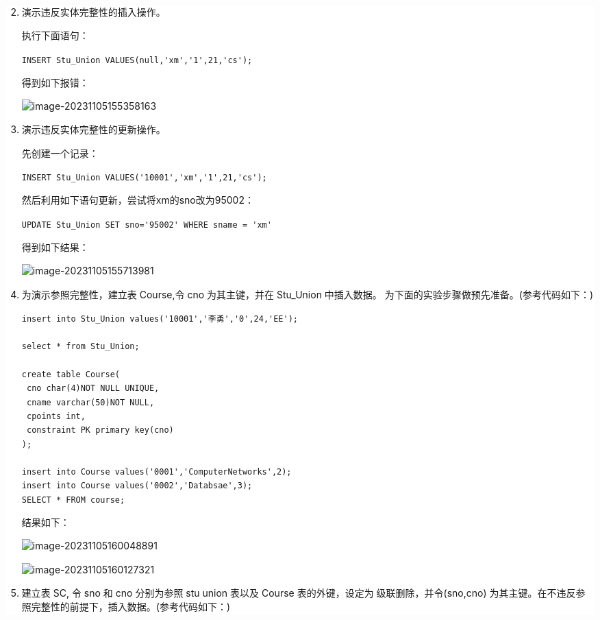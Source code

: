 2. 演示违反实体完整性的插入操作。

   执行下面语句：

   ```mysql
   INSERT Stu_Union VALUES(null,'xm','1',21,'cs');
   ```

   得到如下报错：

   ![image-20231105155358163](C:\Users\15989\AppData\Roaming\Typora\typora-user-images\image-20231105155358163.png)

3. 演示违反实体完整性的更新操作。

   先创建一个记录：

   ```mysql
   INSERT Stu_Union VALUES('10001','xm','1',21,'cs');
   ```

   然后利用如下语句更新，尝试将xm的sno改为95002：

   ```mysql
   UPDATE Stu_Union SET sno='95002' WHERE sname = 'xm'
   ```

   得到如下结果：

   ![image-20231105155713981](C:\Users\15989\AppData\Roaming\Typora\typora-user-images\image-20231105155713981.png)

4. 为演示参照完整性，建立表 Course,令 cno 为其主键，并在 Stu_Union 中插入数据。 为下面的实验步骤做预先准备。(参考代码如下：)

   ```mysql
   insert into Stu_Union values('10001','李勇','0',24,'EE');
   
   select * from Stu_Union;
   
   create table Course(
   	cno char(4)NOT NULL UNIQUE,
   	cname varchar(50)NOT NULL,
   	cpoints int,
   	constraint PK primary key(cno)
   );
   
   insert into Course values('0001','ComputerNetworks',2);
   insert into Course values('0002','Databsae',3);
   SELECT * FROM course;
   ```

   结果如下：

   ![image-20231105160048891](C:\Users\15989\AppData\Roaming\Typora\typora-user-images\image-20231105160048891.png)

   ![image-20231105160127321](C:\Users\15989\AppData\Roaming\Typora\typora-user-images\image-20231105160127321.png)

5. 建立表 SC, 令 sno 和 cno 分别为参照 stu union 表以及 Course 表的外键，设定为 级联删除，并令(sno,cno) 为其主键。在不违反参照完整性的前提下，插入数据。(参考代码如下：)
